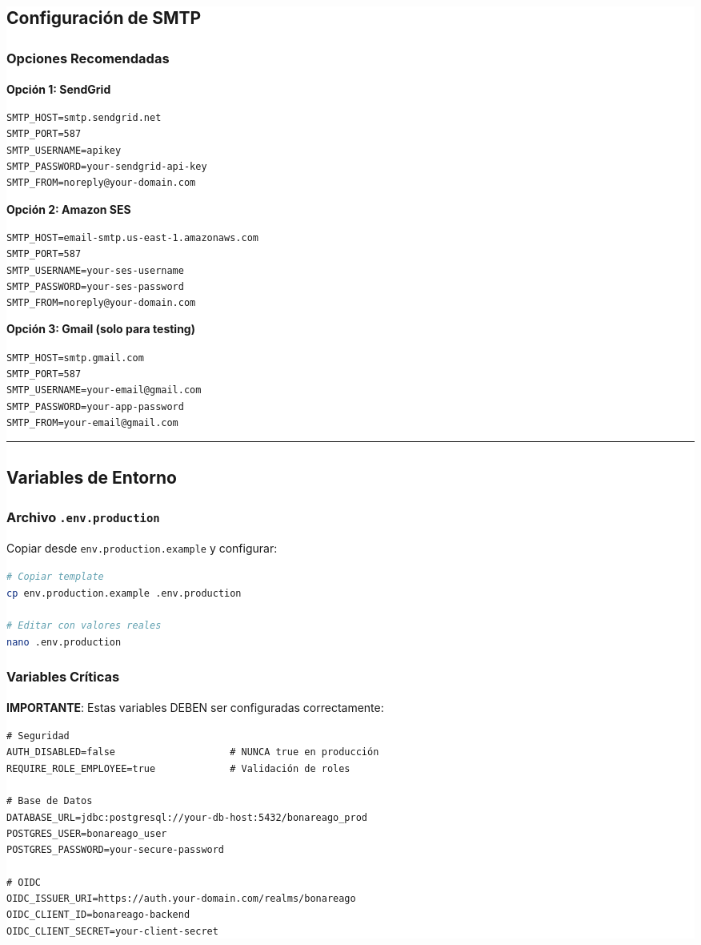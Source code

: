 
## Configuración de SMTP

### Opciones Recomendadas

**Opción 1: SendGrid**
```env
SMTP_HOST=smtp.sendgrid.net
SMTP_PORT=587
SMTP_USERNAME=apikey
SMTP_PASSWORD=your-sendgrid-api-key
SMTP_FROM=noreply@your-domain.com
```

**Opción 2: Amazon SES**
```env
SMTP_HOST=email-smtp.us-east-1.amazonaws.com
SMTP_PORT=587
SMTP_USERNAME=your-ses-username
SMTP_PASSWORD=your-ses-password
SMTP_FROM=noreply@your-domain.com
```

**Opción 3: Gmail (solo para testing)**
```env
SMTP_HOST=smtp.gmail.com
SMTP_PORT=587
SMTP_USERNAME=your-email@gmail.com
SMTP_PASSWORD=your-app-password
SMTP_FROM=your-email@gmail.com
```

---

## Variables de Entorno

### Archivo `.env.production`

Copiar desde `env.production.example` y configurar:

```bash
# Copiar template
cp env.production.example .env.production

# Editar con valores reales
nano .env.production
```

### Variables Críticas

**IMPORTANTE**: Estas variables DEBEN ser configuradas correctamente:

```env
# Seguridad
AUTH_DISABLED=false                    # NUNCA true en producción
REQUIRE_ROLE_EMPLOYEE=true             # Validación de roles

# Base de Datos
DATABASE_URL=jdbc:postgresql://your-db-host:5432/bonareago_prod
POSTGRES_USER=bonareago_user
POSTGRES_PASSWORD=your-secure-password

# OIDC
OIDC_ISSUER_URI=https://auth.your-domain.com/realms/bonareago
OIDC_CLIENT_ID=bonareago-backend
OIDC_CLIENT_SECRET=your-client-secret

```
